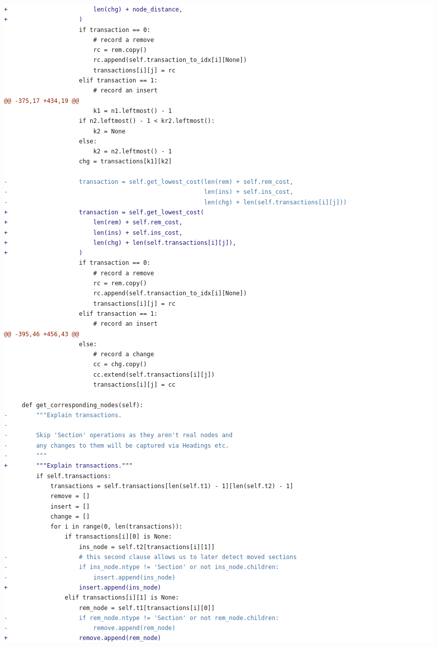 ```diff
+                        len(chg) + node_distance,
+                    )
                     if transaction == 0:
                         # record a remove
                         rc = rem.copy()
                         rc.append(self.transaction_to_idx[i][None])
                         transactions[i][j] = rc
                     elif transaction == 1:
                         # record an insert
@@ -375,17 +434,19 @@
                         k1 = n1.leftmost() - 1
                     if n2.leftmost() - 1 < kr2.leftmost():
                         k2 = None
                     else:
                         k2 = n2.leftmost() - 1
                     chg = transactions[k1][k2]
 
-                    transaction = self.get_lowest_cost(len(rem) + self.rem_cost,
-                                                       len(ins) + self.ins_cost,
-                                                       len(chg) + len(self.transactions[i][j]))
+                    transaction = self.get_lowest_cost(
+                        len(rem) + self.rem_cost,
+                        len(ins) + self.ins_cost,
+                        len(chg) + len(self.transactions[i][j]),
+                    )
                     if transaction == 0:
                         # record a remove
                         rc = rem.copy()
                         rc.append(self.transaction_to_idx[i][None])
                         transactions[i][j] = rc
                     elif transaction == 1:
                         # record an insert
@@ -395,46 +456,43 @@
                     else:
                         # record a change
                         cc = chg.copy()
                         cc.extend(self.transactions[i][j])
                         transactions[i][j] = cc
 
     def get_corresponding_nodes(self):
-        """Explain transactions.
-
-        Skip 'Section' operations as they aren't real nodes and
-        any changes to them will be captured via Headings etc.
-        """
+        """Explain transactions."""
         if self.transactions:
             transactions = self.transactions[len(self.t1) - 1][len(self.t2) - 1]
             remove = []
             insert = []
             change = []
             for i in range(0, len(transactions)):
                 if transactions[i][0] is None:
                     ins_node = self.t2[transactions[i][1]]
-                    # this second clause allows us to later detect moved sections
-                    if ins_node.ntype != 'Section' or not ins_node.children:
-                        insert.append(ins_node)
+                    insert.append(ins_node)
                 elif transactions[i][1] is None:
                     rem_node = self.t1[transactions[i][0]]
-                    if rem_node.ntype != 'Section' or not rem_node.children:
-                        remove.append(rem_node)
+                    remove.append(rem_node)
```